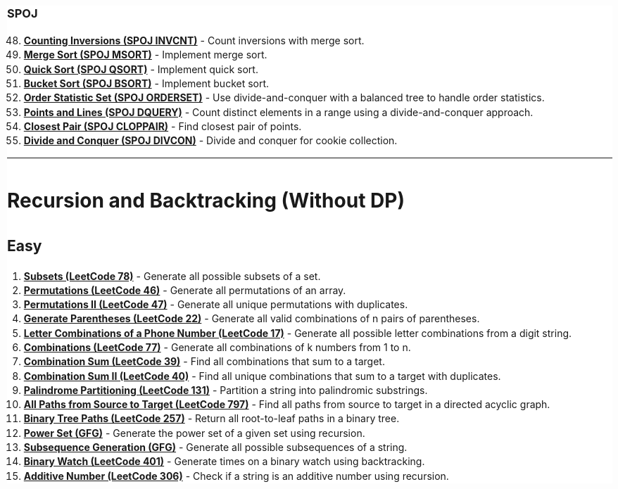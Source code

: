 ### SPOJ
48. **[Counting Inversions (SPOJ INVCNT)](https://www.spoj.com/problems/INVCNT/)** - Count inversions with merge sort.
49. **[Merge Sort (SPOJ MSORT)](https://www.spoj.com/problems/MSORT/)** - Implement merge sort.
50. **[Quick Sort (SPOJ QSORT)](https://www.spoj.com/problems/QSORT/)** - Implement quick sort.
51. **[Bucket Sort (SPOJ BSORT)](https://www.spoj.com/problems/BSORT/)** - Implement bucket sort.
52. **[Order Statistic Set (SPOJ ORDERSET)](https://www.spoj.com/problems/ORDERSET/)** - Use divide-and-conquer with a balanced tree to handle order statistics.
53. **[Points and Lines (SPOJ DQUERY)](https://www.spoj.com/problems/DQUERY/)** - Count distinct elements in a range using a divide-and-conquer approach.
54. **[Closest Pair (SPOJ CLOPPAIR)](https://www.spoj.com/problems/CLOPPAIR/)** - Find closest pair of points.
55. **[Divide and Conquer (SPOJ DIVCON)](https://www.spoj.com/problems/DIVCON/)** - Divide and conquer for cookie collection.

---

# Recursion and Backtracking (Without DP)

## Easy
1. **[Subsets (LeetCode 78)](https://leetcode.com/problems/subsets/)** - Generate all possible subsets of a set.
2. **[Permutations (LeetCode 46)](https://leetcode.com/problems/permutations/)** - Generate all permutations of an array.
3. **[Permutations II (LeetCode 47)](https://leetcode.com/problems/permutations-ii/)** - Generate all unique permutations with duplicates.
4. **[Generate Parentheses (LeetCode 22)](https://leetcode.com/problems/generate-parentheses/)** - Generate all valid combinations of n pairs of parentheses.
5. **[Letter Combinations of a Phone Number (LeetCode 17)](https://leetcode.com/problems/letter-combinations-of-a-phone-number/)** - Generate all possible letter combinations from a digit string.
6. **[Combinations (LeetCode 77)](https://leetcode.com/problems/combinations/)** - Generate all combinations of k numbers from 1 to n.
7. **[Combination Sum (LeetCode 39)](https://leetcode.com/problems/combination-sum/)** - Find all combinations that sum to a target.
8. **[Combination Sum II (LeetCode 40)](https://leetcode.com/problems/combination-sum-ii/)** - Find all unique combinations that sum to a target with duplicates.
9. **[Palindrome Partitioning (LeetCode 131)](https://leetcode.com/problems/palindrome-partitioning/)** - Partition a string into palindromic substrings.
10. **[All Paths from Source to Target (LeetCode 797)](https://leetcode.com/problems/all-paths-from-source-to-target/)** - Find all paths from source to target in a directed acyclic graph.
11. **[Binary Tree Paths (LeetCode 257)](https://leetcode.com/problems/binary-tree-paths/)** - Return all root-to-leaf paths in a binary tree.
12. **[Power Set (GFG)](https://www.geeksforgeeks.org/power-set/)** - Generate the power set of a given set using recursion.
13. **[Subsequence Generation (GFG)](https://www.geeksforgeeks.org/generating-all-possible-subsequences-using-recursion/)** - Generate all possible subsequences of a string.
14. **[Binary Watch (LeetCode 401)](https://leetcode.com/problems/binary-watch/)** - Generate times on a binary watch using backtracking.
15. **[Additive Number (LeetCode 306)](https://leetcode.com/problems/additive-number/)** - Check if a string is an additive number using recursion.
